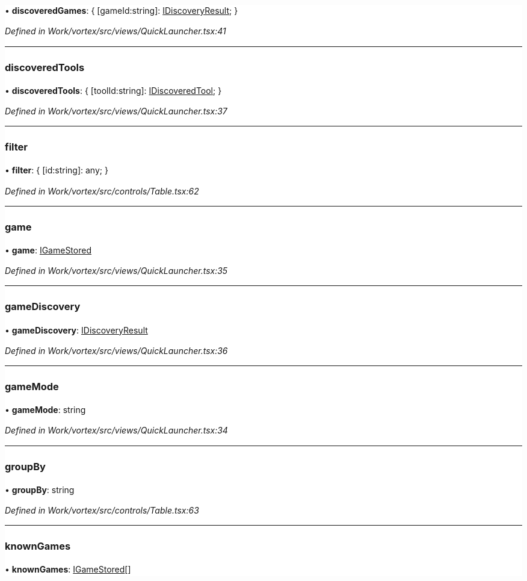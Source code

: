•  **discoveredGames**: { [gameId:string]: [IDiscoveryResult](idiscoveryresult.md);  }

*Defined in Work/vortex/src/views/QuickLauncher.tsx:41*

___

### discoveredTools

•  **discoveredTools**: { [toolId:string]: [IDiscoveredTool](idiscoveredtool.md);  }

*Defined in Work/vortex/src/views/QuickLauncher.tsx:37*

___

### filter

•  **filter**: { [id:string]: any;  }

*Defined in Work/vortex/src/controls/Table.tsx:62*

___

### game

•  **game**: [IGameStored](igamestored.md)

*Defined in Work/vortex/src/views/QuickLauncher.tsx:35*

___

### gameDiscovery

•  **gameDiscovery**: [IDiscoveryResult](idiscoveryresult.md)

*Defined in Work/vortex/src/views/QuickLauncher.tsx:36*

___

### gameMode

•  **gameMode**: string

*Defined in Work/vortex/src/views/QuickLauncher.tsx:34*

___

### groupBy

•  **groupBy**: string

*Defined in Work/vortex/src/controls/Table.tsx:63*

___

### knownGames

•  **knownGames**: [IGameStored](igamestored.md)[]
